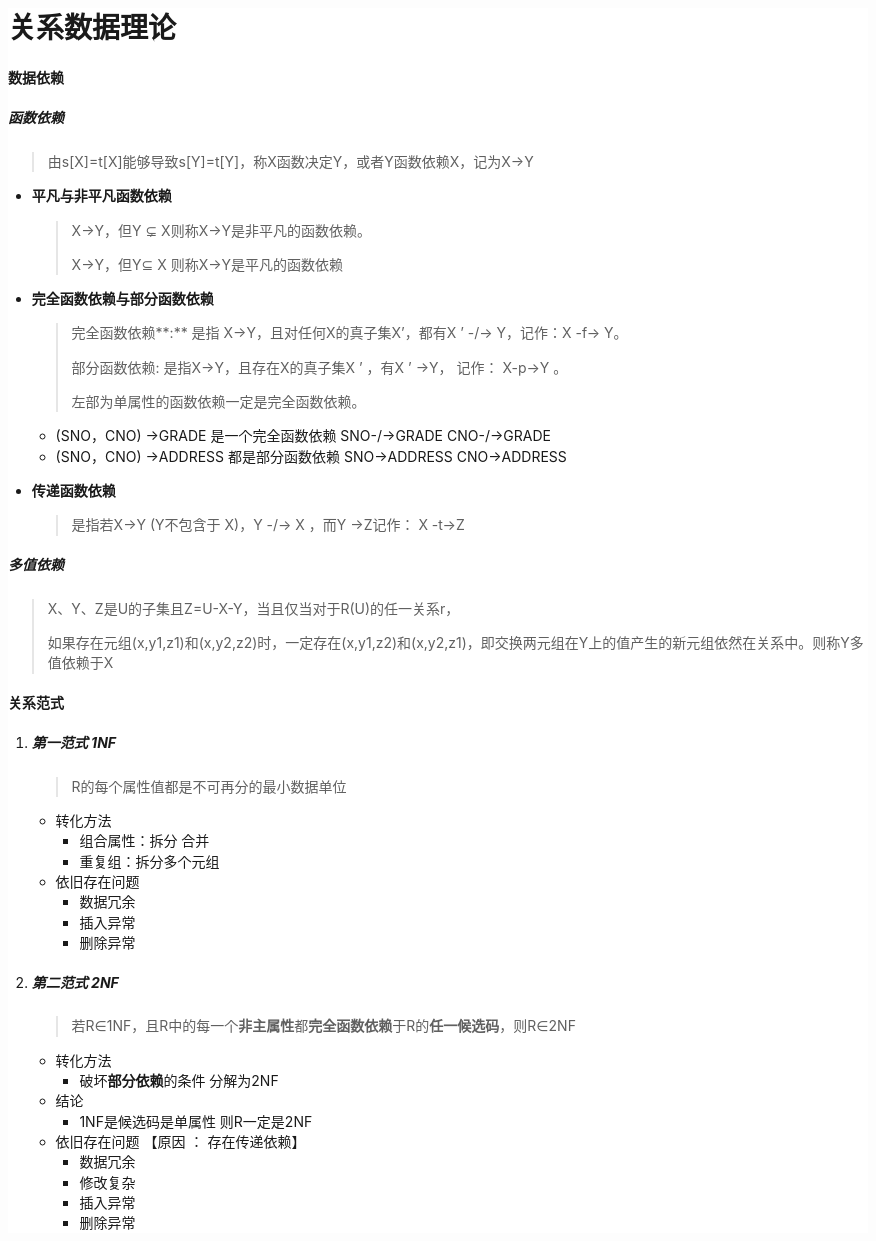 # 关系数据理论

#### 数据依赖

##### 函数依赖

> 由s[X]=t[X]能够导致s[Y]=t[Y]，称X函数决定Y，或者Y函数依赖X，记为X->Y

- **平凡与非平凡函数依赖**

  > X→Y，但Y ⊊ X则称X→Y是非平凡的函数依赖。
  >
  > X→Y，但Y⊆ X 则称X→Y是平凡的函数依赖

- **完全函数依赖与部分函数依赖**

  > 完全函数依赖**:** 是指 X→Y，且对任何X的真子集X’，都有X ’ -/-> Y，记作：X -f-> Y。
  >
  > 部分函数依赖: 是指X→Y，且存在X的真子集X ’ ，有X ’ →Y，   记作： X-p->Y 。
  >
  > 左部为单属性的函数依赖一定是完全函数依赖。

  - (SNO，CNO) →GRADE   是一个完全函数依赖 SNO-/->GRADE  CNO-/->GRADE
  - (SNO，CNO) →ADDRESS  都是部分函数依赖 SNO->ADDRESS CNO->ADDRESS

- **传递函数依赖**

  > 是指若X→Y (Y不包含于 X)，Y -/-> X ，而Y →Z记作： X -t->Z 

##### 多值依赖

> X、Y、Z是U的子集且Z=U-X-Y，当且仅当对于R(U)的任一关系r，
>
> 如果存在元组(x,y1,z1)和(x,y2,z2)时，一定存在(x,y1,z2)和(x,y2,z1)，即交换两元组在Y上的值产生的新元组依然在关系中。则称Y多值依赖于X



#### 关系范式

1. ##### 第一范式 1NF

   > R的每个属性值都是不可再分的最小数据单位

   - 转化方法
     - 组合属性：拆分 合并
     - 重复组：拆分多个元组
   - 依旧存在问题
     - 数据冗余
     - 插入异常
     - 删除异常

2. ##### 第二范式 2NF

   > 若R∈1NF，且R中的每一个**非主属性**都**完全函数依赖**于R的**任一候选码**，则R∈2NF

   - 转化方法
     - 破坏**部分依赖**的条件  分解为2NF
   - 结论
     - 1NF是候选码是单属性 则R一定是2NF
   - 依旧存在问题  【原因 ： 存在传递依赖】
     - 数据冗余
     - 修改复杂
     - 插入异常
     - 删除异常
